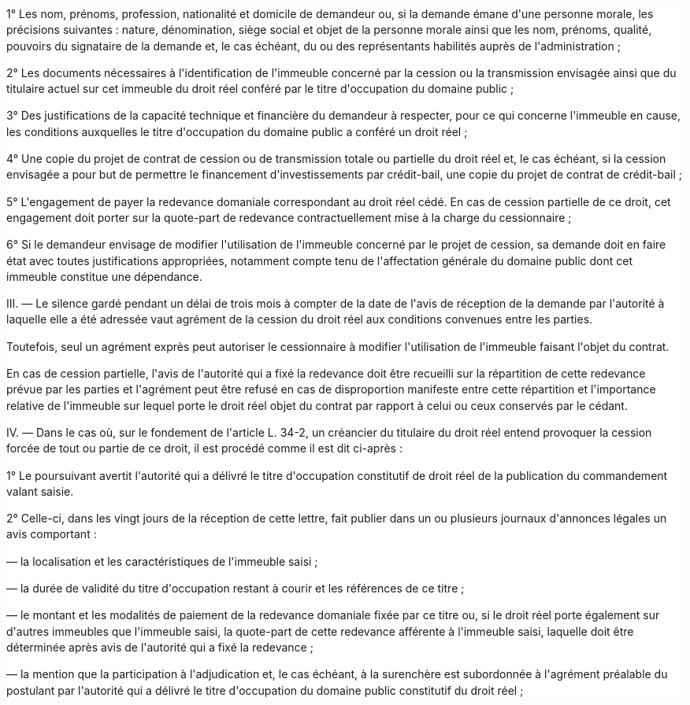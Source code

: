 1° Les nom, prénoms, profession, nationalité et domicile de demandeur ou, si la demande émane d'une personne morale, les précisions suivantes : nature, dénomination, siège social et objet de la personne morale ainsi que les nom, prénoms, qualité, pouvoirs du signataire de la demande et, le cas échéant, du ou des représentants habilités auprès de l'administration ;

2° Les documents nécessaires à l'identification de l'immeuble concerné par la cession ou la transmission envisagée ainsi que du titulaire actuel sur cet immeuble du droit réel conféré par le titre d'occupation du domaine public ;

3° Des justifications de la capacité technique et financière du demandeur à respecter, pour ce qui concerne l'immeuble en cause, les conditions auxquelles le titre d'occupation du domaine public a conféré un droit réel ;

4° Une copie du projet de contrat de cession ou de transmission totale ou partielle du droit réel et, le cas échéant, si la cession envisagée a pour but de permettre le financement d'investissements par crédit-bail, une copie du projet de contrat de crédit-bail ;

5° L'engagement de payer la redevance domaniale correspondant au droit réel cédé. En cas de cession partielle de ce droit, cet engagement doit porter sur la quote-part de redevance contractuellement mise à la charge du cessionnaire ;

6° Si le demandeur envisage de modifier l'utilisation de l'immeuble concerné par le projet de cession, sa demande doit en faire état avec toutes justifications appropriées, notamment compte tenu de l'affectation générale du domaine public dont cet immeuble constitue une dépendance.

III. — Le silence gardé pendant un délai de trois mois à compter de la date de l'avis de réception de la demande par l'autorité à laquelle elle a été adressée vaut agrément de la cession du droit réel aux conditions convenues entre les parties.

Toutefois, seul un agrément exprès peut autoriser le cessionnaire à modifier l'utilisation de l'immeuble faisant l'objet du contrat.

En cas de cession partielle, l'avis de l'autorité qui a fixé la redevance doit être recueilli sur la répartition de cette redevance prévue par les parties et l'agrément peut être refusé en cas de disproportion manifeste entre cette répartition et l'importance relative de l'immeuble sur lequel porte le droit réel objet du contrat par rapport à celui ou ceux conservés par le cédant.

IV. — Dans le cas où, sur le fondement de l'article L. 34-2, un créancier du titulaire du droit réel entend provoquer la cession forcée de tout ou partie de ce droit, il est procédé comme il est dit ci-après :

1° Le poursuivant avertit l'autorité qui a délivré le titre d'occupation constitutif de droit réel de la publication du commandement valant saisie.

2° Celle-ci, dans les vingt jours de la réception de cette lettre, fait publier dans un ou plusieurs journaux d'annonces légales un avis comportant :

— la localisation et les caractéristiques de l'immeuble saisi ;

— la durée de validité du titre d'occupation restant à courir et les références de ce titre ;

— le montant et les modalités de paiement de la redevance domaniale fixée par ce titre ou, si le droit réel porte également sur d'autres immeubles que l'immeuble saisi, la quote-part de cette redevance afférente à l'immeuble saisi, laquelle doit être déterminée après avis de l'autorité qui a fixé la redevance ;

— la mention que la participation à l'adjudication et, le cas échéant, à la surenchère est subordonnée à l'agrément préalable du postulant par l'autorité qui a délivré le titre d'occupation du domaine public constitutif du droit réel ;
